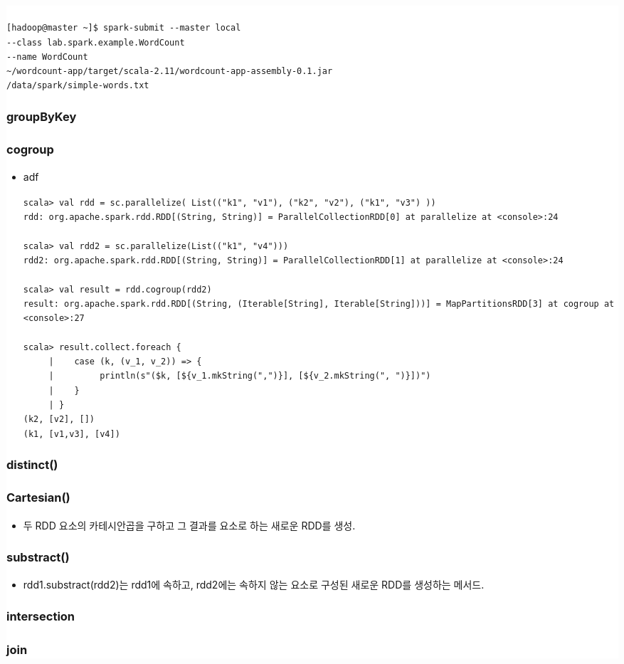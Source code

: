 ```
 
[hadoop@master ~]$ spark-submit --master local 
--class lab.spark.example.WordCount 
--name WordCount  
~/wordcount-app/target/scala-2.11/wordcount-app-assembly-0.1.jar  
/data/spark/simple-words.txt

```



### groupByKey

### cogroup

- adf

  ```
  scala> val rdd = sc.parallelize( List(("k1", "v1"), ("k2", "v2"), ("k1", "v3") ))
  rdd: org.apache.spark.rdd.RDD[(String, String)] = ParallelCollectionRDD[0] at parallelize at <console>:24
  
  scala> val rdd2 = sc.parallelize(List(("k1", "v4")))
  rdd2: org.apache.spark.rdd.RDD[(String, String)] = ParallelCollectionRDD[1] at parallelize at <console>:24
  
  scala> val result = rdd.cogroup(rdd2)
  result: org.apache.spark.rdd.RDD[(String, (Iterable[String], Iterable[String]))] = MapPartitionsRDD[3] at cogroup at <console>:27
  
  scala> result.collect.foreach {
       |    case (k, (v_1, v_2)) => {
       |         println(s"($k, [${v_1.mkString(",")}], [${v_2.mkString(", ")}])")
       |    }
       | }
  (k2, [v2], [])
  (k1, [v1,v3], [v4])
  
  ```

### distinct()

### Cartesian()

- 두 RDD 요소의 카테시안곱을 구하고 그 결과를 요소로 하는 새로운 RDD를 생성.

### substract()

- rdd1.substract(rdd2)는 rdd1에 속하고, rdd2에는 속하지 않는 요소로 구성된 새로운 RDD를 생성하는 메서드.

### intersection

### join
